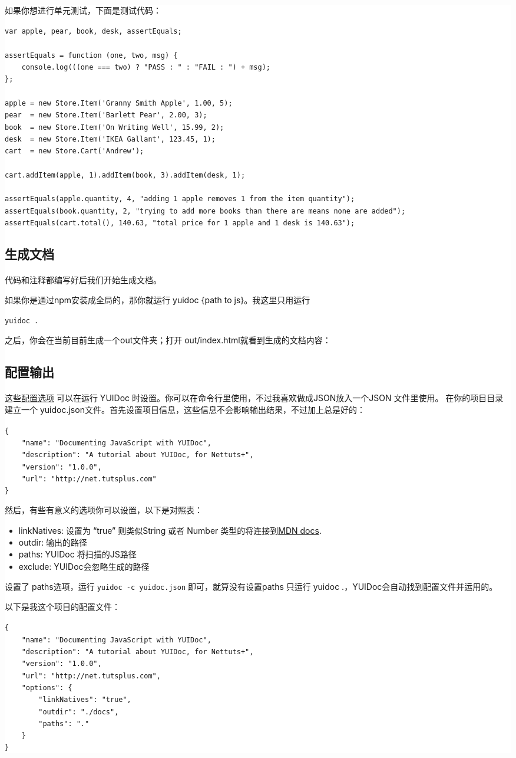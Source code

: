
如果你想进行单元测试，下面是测试代码：

	var apple, pear, book, desk, assertEquals;
	 
	assertEquals = function (one, two, msg) {
	    console.log(((one === two) ? "PASS : " : "FAIL : ") + msg);
	};
	 
	apple = new Store.Item('Granny Smith Apple', 1.00, 5);
	pear  = new Store.Item('Barlett Pear', 2.00, 3);
	book  = new Store.Item('On Writing Well', 15.99, 2);
	desk  = new Store.Item('IKEA Gallant', 123.45, 1);
	cart  = new Store.Cart('Andrew');
	 
	cart.addItem(apple, 1).addItem(book, 3).addItem(desk, 1);
	 
	assertEquals(apple.quantity, 4, "adding 1 apple removes 1 from the item quantity");
	assertEquals(book.quantity, 2, "trying to add more books than there are means none are added");
	assertEquals(cart.total(), 140.63, "total price for 1 apple and 1 desk is 140.63");


## 生成文档 ##

代码和注释都编写好后我们开始生成文档。

如果你是通过npm安装成全局的，那你就运行 yuidoc {path to js}。我这里只用运行

	yuidoc .

之后，你会在当前目前生成一个out文件夹；打开 out/index.html就看到生成的文档内容：

## 配置输出 ##

这些[配置选项](http://yui.github.com/yuidoc/args/index.html#yuidocjson-fields) 可以在运行 YUIDoc 时设置。你可以在命令行里使用，不过我喜欢做成JSON放入一个JSON 文件里使用。 在你的项目目录建立一个 yuidoc.json文件。首先设置项目信息，这些信息不会影响输出结果，不过加上总是好的：

	{
	    "name": "Documenting JavaScript with YUIDoc",
	    "description": "A tutorial about YUIDoc, for Nettuts+",
	    "version": "1.0.0",
	    "url": "http://net.tutsplus.com"
	}

然后，有些有意义的选项你可以设置，以下是对照表：

- linkNatives: 设置为 “true” 则类似String 或者 Number 类型的将连接到[MDN docs](https://developer.mozilla.org/En).
- outdir: 输出的路径
- paths: YUIDoc 将扫描的JS路径
- exclude: YUIDoc会忽略生成的路径

设置了 paths选项，运行 `yuidoc -c yuidoc.json` 即可，就算没有设置paths 只运行 yuidoc .，YUIDoc会自动找到配置文件并运用的。

以下是我这个项目的配置文件：

	{
	    "name": "Documenting JavaScript with YUIDoc",
	    "description": "A tutorial about YUIDoc, for Nettuts+",
	    "version": "1.0.0",
	    "url": "http://net.tutsplus.com",
	    "options": {
	        "linkNatives": "true",
	        "outdir": "./docs",
	        "paths": "."
	    }
	}
